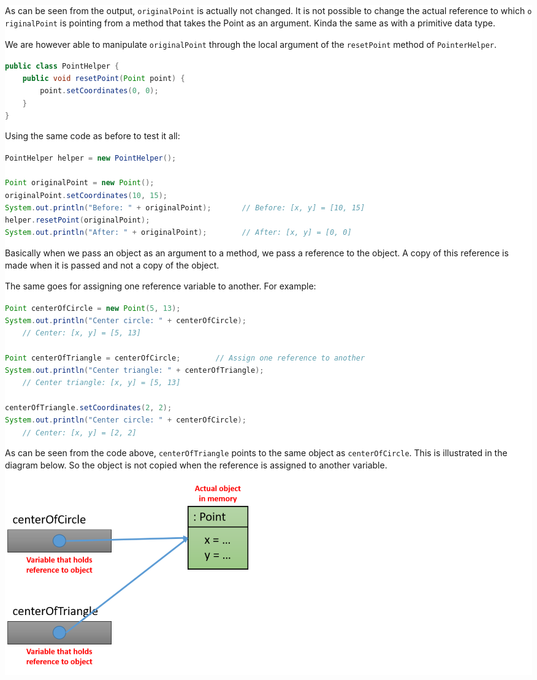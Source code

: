 As can be seen from the output, `originalPoint` is actually not changed. It is not possible
to change the actual reference to which `originalPoint` is pointing from a method that
takes the Point as an argument. Kinda the same as with a primitive data type.

We are however able to manipulate `originalPoint` through the local argument of the `resetPoint`
method of `PointerHelper`.


```java
public class PointHelper {   
    public void resetPoint(Point point) {
        point.setCoordinates(0, 0);
    }
}
```

Using the same code as before to test it all:

```java
PointHelper helper = new PointHelper();  

Point originalPoint = new Point();
originalPoint.setCoordinates(10, 15);
System.out.println("Before: " + originalPoint);       // Before: [x, y] = [10, 15]
helper.resetPoint(originalPoint);
System.out.println("After: " + originalPoint);        // After: [x, y] = [0, 0]
```

Basically when we pass an object as an argument to a method, we pass a reference to
the object. A copy of this reference is made when it is passed and not a copy of the object.

The same goes for assigning one reference variable to another. For example:

```java
Point centerOfCircle = new Point(5, 13);
System.out.println("Center circle: " + centerOfCircle);
    // Center: [x, y] = [5, 13]

Point centerOfTriangle = centerOfCircle;        // Assign one reference to another
System.out.println("Center triangle: " + centerOfTriangle);
    // Center triangle: [x, y] = [5, 13]

centerOfTriangle.setCoordinates(2, 2);
System.out.println("Center circle: " + centerOfCircle);
    // Center: [x, y] = [2, 2]
```

As can be seen from the code above, `centerOfTriangle` points to the same object as `centerOfCircle`. This is illustrated in the diagram below. So the object is not copied when the reference is assigned to another variable.

![Copying the reference to an object](img/copy_reference_to_object.png)
